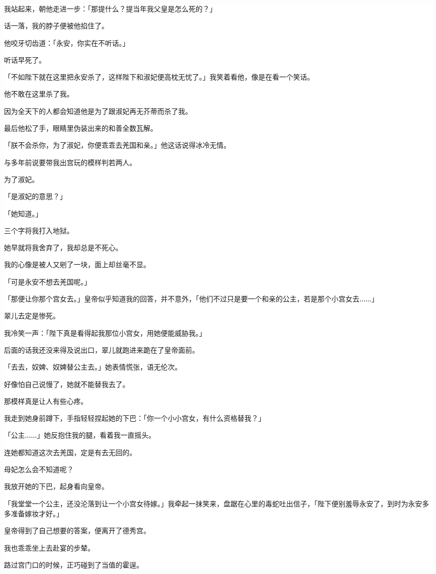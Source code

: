 我站起来，朝他走进一步：「那提什么？提当年我父皇是怎么死的？」

话一落，我的脖子便被他掐住了。

他咬牙切齿道：「永安，你实在不听话。」

听话早死了。

「不如陛下就在这里把永安杀了，这样陛下和淑妃便高枕无忧了。」我笑着看他，像是在看一个笑话。

他不敢在这里杀了我。

因为全天下的人都会知道他是为了跟淑妃再无芥蒂而杀了我。

最后他松了手，眼睛里伪装出来的和善全数瓦解。

「朕不会杀你，为了淑妃，你便乖乖去羌国和亲。」他这话说得冰冷无情。

与多年前说要带我出宫玩的模样判若两人。

为了淑妃。

「是淑妃的意思？」

「她知道。」

三个字将我打入地狱。

她早就将我舍弃了，我却总是不死心。

我的心像是被人又剜了一块，面上却丝毫不显。

「可是永安不想去羌国呢。」

「那便让你那个宫女去。」皇帝似乎知道我的回答，并不意外，「他们不过只是要一个和亲的公主，若是那个小宫女去……」

翠儿去定是惨死。

我冷笑一声：「陛下真是看得起我那位小宫女，用她便能威胁我。」

后面的话我还没来得及说出口，翠儿就跑进来跪在了皇帝面前。

「去去，奴婢、奴婢替公主去。」她表情慌张，语无伦次。

好像怕自己说慢了，她就不能替我去了。

那模样真是让人有些心疼。

我走到她身前蹲下，手指轻轻捏起她的下巴：「你一个小小宫女，有什么资格替我？」

「公主……」她反抱住我的腿，看着我一直摇头。

连她都知道这次去羌国，定是有去无回的。

母妃怎么会不知道呢？

我放开她的下巴，起身看向皇帝。

「我堂堂一个公主，还没沦落到让一个小宫女待嫁。」我牵起一抹笑来，盘踞在心里的毒蛇吐出信子，「陛下便别羞辱永安了，到时为永安多多准备嫁妆才好。」

皇帝得到了自己想要的答案，便离开了德秀宫。

我也乖乖坐上去赴宴的步辇。

路过宫门口的时候，正巧碰到了当值的霍逞。
